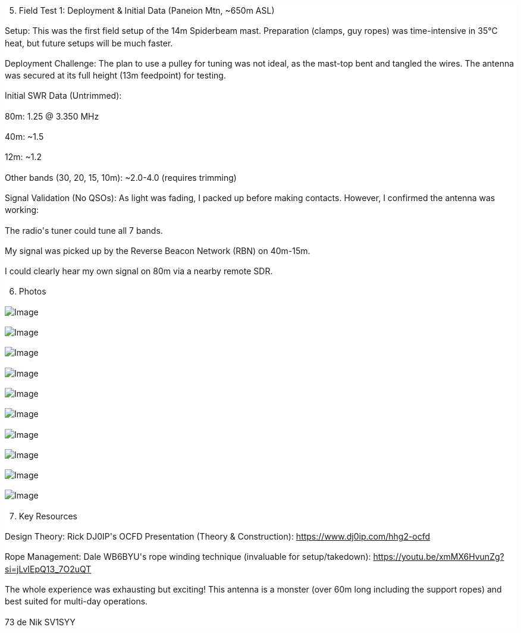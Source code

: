 5. Field Test 1: Deployment & Initial Data (Paneion Mtn, ~650m ASL)

Setup: This was the first field setup of the 14m Spiderbeam mast. Preparation (clamps, guy ropes) was time-intensive in 35°C heat, but future setups will be much faster.

Deployment Challenge: The plan to use a pulley for tuning was not ideal, as the mast-top bent and tangled the wires. The antenna was secured at its full height (13m feedpoint) for testing.

Initial SWR Data (Untrimmed):

80m: 1.25 @ 3.350 MHz

40m: ~1.5

12m: ~1.2

Other bands (30, 20, 15, 10m): ~2.0-4.0 (requires trimming)

Signal Validation (No QSOs): As light was fading, I packed up before making contacts. However, I confirmed the antenna was working:

The radio's tuner could tune all 7 bands.

My signal was picked up by the Reverse Beacon Network (RBN) on 40m-15m.

I could clearly hear my own signal on 80m via a nearby remote SDR.

6. Photos

![Image](https://github.com/user-attachments/assets/9b9bff4e-4a1b-455a-96b8-ac01e6e5637d)

![Image](https://github.com/user-attachments/assets/b41b6212-18f9-49b9-ba5a-d6a35880524e)

<img width="1080" height="2424" alt="Image" src="https://github.com/user-attachments/assets/2d6c10e7-4dfa-4547-881d-72432272106f" />

![Image](https://github.com/user-attachments/assets/5ad54fb3-dbca-4b4c-9623-9e728789cea4)

![Image](https://github.com/user-attachments/assets/1c248ecf-eaee-4bc3-80d4-bcc033f22075)

![Image](https://github.com/user-attachments/assets/d6c557d0-7af5-47d4-a68b-b00f76f98ccd)

![Image](https://github.com/user-attachments/assets/03bce4e1-7309-428d-9346-53e3c4be640a)

![Image](https://github.com/user-attachments/assets/0b18955b-5213-4b46-b6c4-93bc39016cdf)

![Image](https://github.com/user-attachments/assets/2ac42c7b-ee78-48bc-94ac-214f277d83a5)

![Image](https://github.com/user-attachments/assets/1f9ba79e-d110-49f5-b8a0-6c0c6abca9e6)

7. Key Resources

Design Theory: Rick DJ0IP's OCFD Presentation (Theory & Construction): https://www.dj0ip.com/hhg2-ocfd

Rope Management: Dale WB6BYU's rope winding technique (invaluable for setup/takedown): https://youtu.be/xmMX6HvunZg?si=jLvIEpQ13_7O2uQT

The whole experience was exhausting but exciting! This antenna is a monster (over 60m long including the support ropes) and best suited for multi-day operations.

73 de Nik SV1SYY
